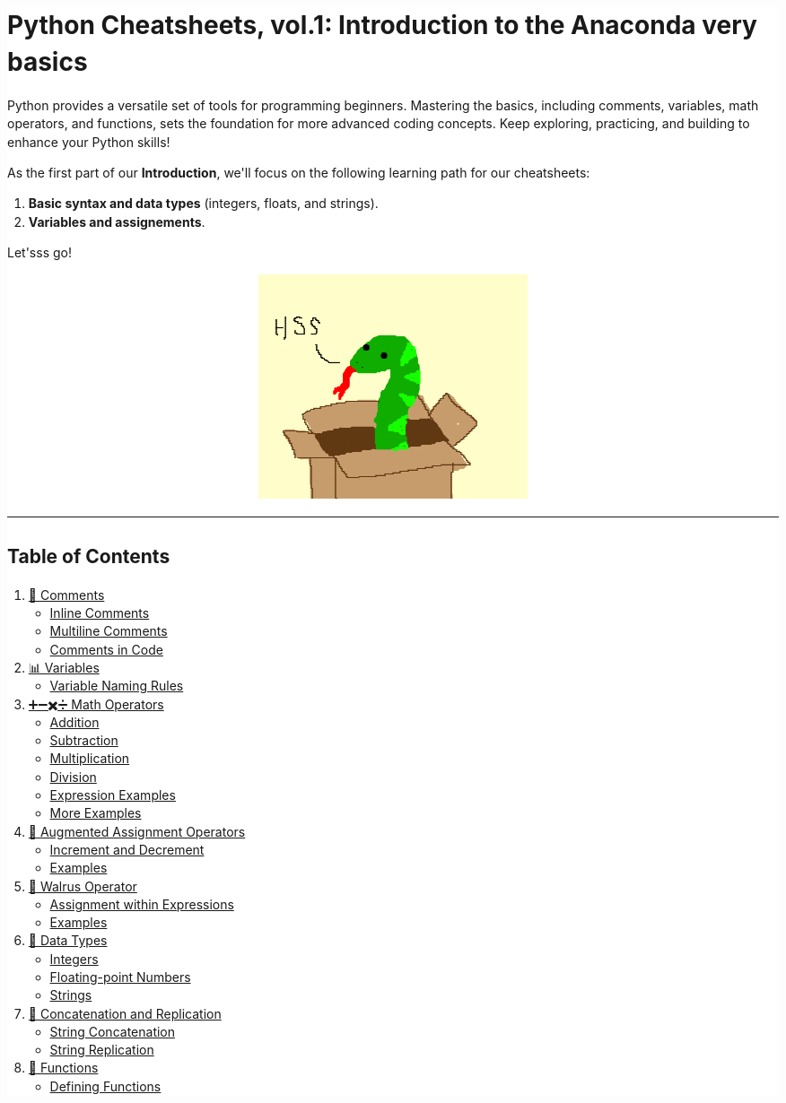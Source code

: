 # Python Cheatsheets, vol.1: Introduction to the Anaconda very basics

Python provides a versatile set of tools for programming beginners. Mastering the basics, including comments, variables, math operators, and functions, sets the foundation for more advanced coding concepts. Keep exploring, practicing, and building to enhance your Python skills!

As the first part of our **Introduction**, we'll focus on the following learning path for our cheatsheets:

1. **Basic syntax and data types** (integers, floats, and strings).
2. **Variables and assignements**.

Let'sss go!

<p align="center">
  <img src="../../images/snake-hss.png" alt="A hss snake coming out of a box.">
</p>

---

## Table of Contents

1. [📝 Comments](#comments)
    * [Inline Comments](#inline-comments)
    * [Multiline Comments](#multiline-comments)
    * [Comments in Code](#comments-in-code)
2. [📊 Variables](#variables)
    * [Variable Naming Rules](#variable-naming-rules)
3. [➕➖✖️➗ Math Operators](#math-operators)
    * [Addition](#addition)
    * [Subtraction](#subtraction)
    * [Multiplication](#multiplication)
    * [Division](#division)
    * [Expression Examples](#expression-examples)
    * [More Examples](#more-examples)
4. [🔄 Augmented Assignment Operators](#augmented-assignment-operators)
    * [Increment and Decrement](#increment-and-decrement)
    * [Examples](#augmented-assignment-examples)
5. [🦄 Walrus Operator](#walrus-operator)
    * [Assignment within Expressions](#assignment-within-expressions)
    * [Examples](#walrus-operator-examples)
6. [🎲 Data Types](#data-types)
    * [Integers](#integers)
    * [Floating-point Numbers](#floating-point-numbers)
    * [Strings](#strings)
7. [🧬 Concatenation and Replication](#concatenation-and-replication)
    * [String Concatenation](#string-concatenation)
    * [String Replication](#string-replication)
8. [🔄 Functions](#functions)
    * [Defining Functions](#defining-functions)